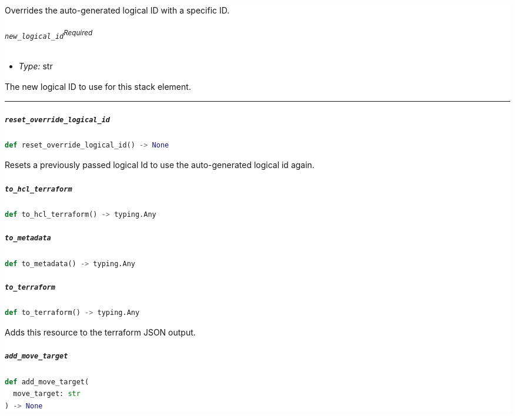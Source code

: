 Overrides the auto-generated logical ID with a specific ID.

###### `new_logical_id`<sup>Required</sup> <a name="new_logical_id" id="rhizo-co-terraform-provider-oci.dataSafeCalculateAuditVolumeAvailable.DataSafeCalculateAuditVolumeAvailable.overrideLogicalId.parameter.newLogicalId"></a>

- *Type:* str

The new logical ID to use for this stack element.

---

##### `reset_override_logical_id` <a name="reset_override_logical_id" id="rhizo-co-terraform-provider-oci.dataSafeCalculateAuditVolumeAvailable.DataSafeCalculateAuditVolumeAvailable.resetOverrideLogicalId"></a>

```python
def reset_override_logical_id() -> None
```

Resets a previously passed logical Id to use the auto-generated logical id again.

##### `to_hcl_terraform` <a name="to_hcl_terraform" id="rhizo-co-terraform-provider-oci.dataSafeCalculateAuditVolumeAvailable.DataSafeCalculateAuditVolumeAvailable.toHclTerraform"></a>

```python
def to_hcl_terraform() -> typing.Any
```

##### `to_metadata` <a name="to_metadata" id="rhizo-co-terraform-provider-oci.dataSafeCalculateAuditVolumeAvailable.DataSafeCalculateAuditVolumeAvailable.toMetadata"></a>

```python
def to_metadata() -> typing.Any
```

##### `to_terraform` <a name="to_terraform" id="rhizo-co-terraform-provider-oci.dataSafeCalculateAuditVolumeAvailable.DataSafeCalculateAuditVolumeAvailable.toTerraform"></a>

```python
def to_terraform() -> typing.Any
```

Adds this resource to the terraform JSON output.

##### `add_move_target` <a name="add_move_target" id="rhizo-co-terraform-provider-oci.dataSafeCalculateAuditVolumeAvailable.DataSafeCalculateAuditVolumeAvailable.addMoveTarget"></a>

```python
def add_move_target(
  move_target: str
) -> None
```
